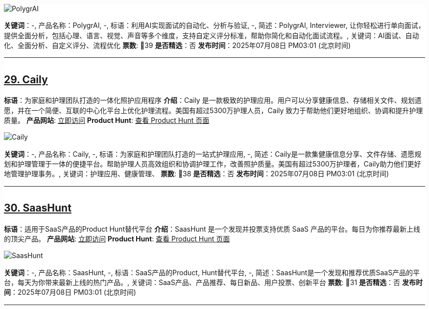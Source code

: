 ![PolygrAI]()

**关键词**：-, 产品名称：PolygrAI, -, 标语：利用AI实现面试的自动化、分析与验证, -, 简述：PolygrAI, Interviewer, 让你轻松进行单向面试，提供全面分析，包括心理、语言、视觉、声音等多个维度，支持自定义评分标准，帮助你简化和自动化面试流程。, 关键词：AI面试、自动化、全面分析、自定义评分、流程优化
**票数**: 🔺39
**是否精选**：否
**发布时间**：2025年07月08日 PM03:01 (北京时间)

---

## [29. Caily](https://www.producthunt.com/products/caily?utm_campaign=producthunt-api&utm_medium=api-v2&utm_source=Application%3A+nextauth+%28ID%3A+151633%29)
**标语**：为家庭和护理团队打造的一体化照护应用程序
**介绍**：Caily 是一款极致的护理应用。用户可以分享健康信息、存储相关文件、规划遗愿，并在一个简便、互联的中心化平台上优化护理流程。美国有超过5300万护理人员，Caily 致力于帮助他们更好地组织、协调和提升护理质量。
**产品网站**: [立即访问](https://www.producthunt.com/r/M7BCTD3WVRLYC4?utm_campaign=producthunt-api&utm_medium=api-v2&utm_source=Application%3A+nextauth+%28ID%3A+151633%29)
**Product Hunt**: [查看 Product Hunt 页面](https://www.producthunt.com/products/caily?utm_campaign=producthunt-api&utm_medium=api-v2&utm_source=Application%3A+nextauth+%28ID%3A+151633%29)

![Caily]()

**关键词**：-, 产品名称：Caily, -, 标语：为家庭和护理团队打造的一站式护理应用, -, 简述：Caily是一款集健康信息分享、文件存储、遗愿规划和护理管理于一体的便捷平台。帮助护理人员高效组织和协调护理工作，改善照护质量。美国有超过5300万护理者，Caily助力他们更好地管理护理事务。, 关键词：护理应用、健康管理、
**票数**: 🔺38
**是否精选**：否
**发布时间**：2025年07月08日 PM03:01 (北京时间)

---

## [30. SaasHunt](https://www.producthunt.com/products/saashunt?utm_campaign=producthunt-api&utm_medium=api-v2&utm_source=Application%3A+nextauth+%28ID%3A+151633%29)
**标语**：适用于SaaS产品的Product Hunt替代平台
**介绍**：SaasHunt 是一个发现并投票支持优质 SaaS 产品的平台。每日为你推荐最新上线的顶尖产品。
**产品网站**: [立即访问](https://www.producthunt.com/r/7HYL5JUO5YB2UV?utm_campaign=producthunt-api&utm_medium=api-v2&utm_source=Application%3A+nextauth+%28ID%3A+151633%29)
**Product Hunt**: [查看 Product Hunt 页面](https://www.producthunt.com/products/saashunt?utm_campaign=producthunt-api&utm_medium=api-v2&utm_source=Application%3A+nextauth+%28ID%3A+151633%29)

![SaasHunt]()

**关键词**：-, 产品名称：SaasHunt, -, 标语：SaaS产品的Product, Hunt替代平台, -, 简述：SaasHunt是一个发现和推荐优质SaaS产品的平台，每天为你带来最新上线的热门产品。, 关键词：SaaS产品、产品推荐、每日新品、用户投票、创新平台
**票数**: 🔺31
**是否精选**：否
**发布时间**：2025年07月08日 PM03:01 (北京时间)

---

